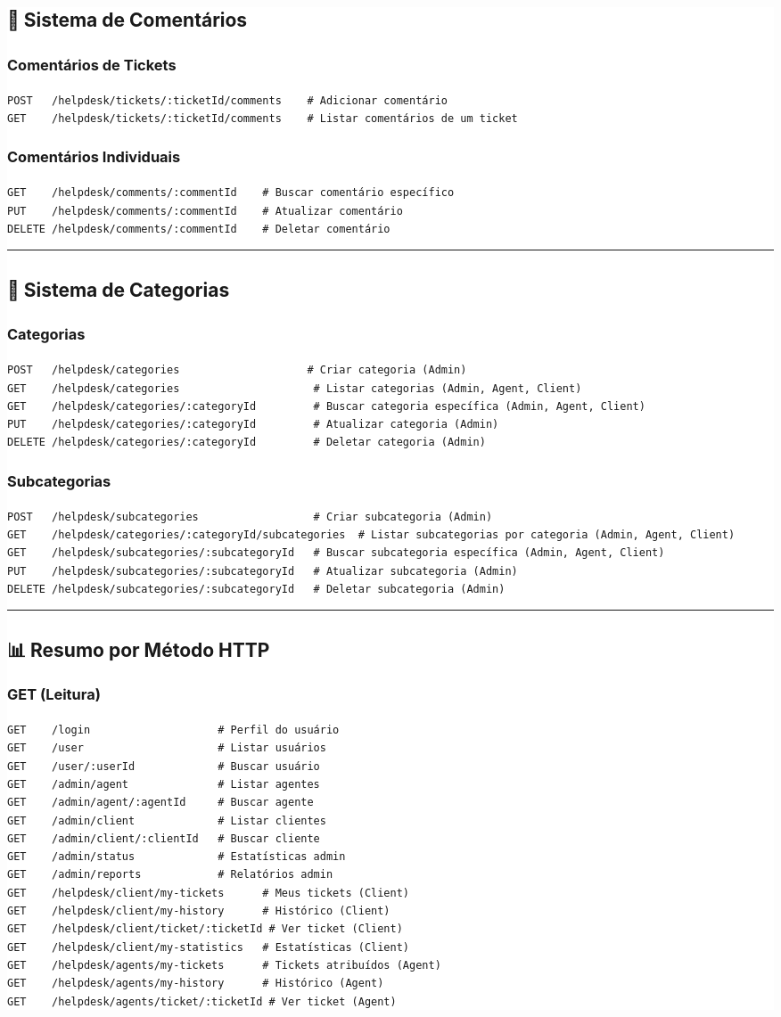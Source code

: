 
## 💬 Sistema de Comentários

### Comentários de Tickets
```
POST   /helpdesk/tickets/:ticketId/comments    # Adicionar comentário
GET    /helpdesk/tickets/:ticketId/comments    # Listar comentários de um ticket
```

### Comentários Individuais
```
GET    /helpdesk/comments/:commentId    # Buscar comentário específico
PUT    /helpdesk/comments/:commentId    # Atualizar comentário
DELETE /helpdesk/comments/:commentId    # Deletar comentário
```

---

## 📂 Sistema de Categorias

### Categorias
```
POST   /helpdesk/categories                    # Criar categoria (Admin)
GET    /helpdesk/categories                     # Listar categorias (Admin, Agent, Client)
GET    /helpdesk/categories/:categoryId         # Buscar categoria específica (Admin, Agent, Client)
PUT    /helpdesk/categories/:categoryId         # Atualizar categoria (Admin)
DELETE /helpdesk/categories/:categoryId         # Deletar categoria (Admin)
```

### Subcategorias
```
POST   /helpdesk/subcategories                  # Criar subcategoria (Admin)
GET    /helpdesk/categories/:categoryId/subcategories  # Listar subcategorias por categoria (Admin, Agent, Client)
GET    /helpdesk/subcategories/:subcategoryId   # Buscar subcategoria específica (Admin, Agent, Client)
PUT    /helpdesk/subcategories/:subcategoryId   # Atualizar subcategoria (Admin)
DELETE /helpdesk/subcategories/:subcategoryId   # Deletar subcategoria (Admin)
```

---

## 📊 Resumo por Método HTTP

### GET (Leitura)
```
GET    /login                    # Perfil do usuário
GET    /user                     # Listar usuários
GET    /user/:userId             # Buscar usuário
GET    /admin/agent              # Listar agentes
GET    /admin/agent/:agentId     # Buscar agente
GET    /admin/client             # Listar clientes
GET    /admin/client/:clientId   # Buscar cliente
GET    /admin/status             # Estatísticas admin
GET    /admin/reports            # Relatórios admin
GET    /helpdesk/client/my-tickets      # Meus tickets (Client)
GET    /helpdesk/client/my-history      # Histórico (Client)
GET    /helpdesk/client/ticket/:ticketId # Ver ticket (Client)
GET    /helpdesk/client/my-statistics   # Estatísticas (Client)
GET    /helpdesk/agents/my-tickets      # Tickets atribuídos (Agent)
GET    /helpdesk/agents/my-history      # Histórico (Agent)
GET    /helpdesk/agents/ticket/:ticketId # Ver ticket (Agent)
```
